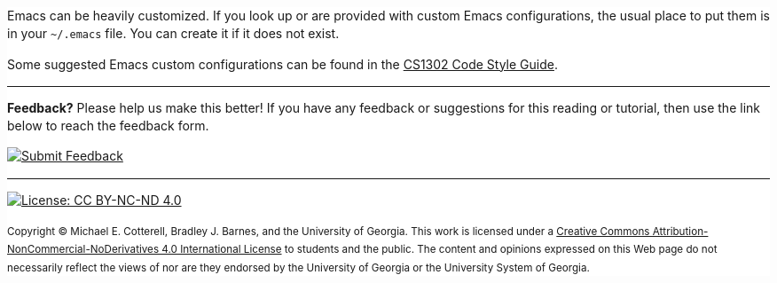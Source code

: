 Emacs can be heavily customized. If you look up or are provided with custom
Emacs configurations, the usual place to put them is in your `~/.emacs` file.
You can create it if it does not exist.

Some suggested Emacs custom configurations can be found in the 
[CS1302 Code Style Guide](https://github.com/cs1302uga/cs1302-styleguide).

<hr/>

**Feedback?** 
Please help us make this better!
If you have any feedback or suggestions for this reading or tutorial, then use 
the link below to reach the feedback form.

[![Submit Feedback](https://img.shields.io/badge/-Submit&nbsp;Feedback-red.svg?style=for-the-badge)](https://docs.google.com/forms/d/e/1FAIpQLSfBgZM_-G-9nKmX7F83k0Tgp1OlqBnrkt6vsxlIqLypc_keUQ/viewform?usp=pp_url&entry.1081181680=cs1302-emacs&entry.1901270436=https://github.com/cs1302uga/cs1302-tutorials/blob/master/emacs/emacs.md)

<hr/>

[![License: CC BY-NC-ND 4.0](https://img.shields.io/badge/License-CC%20BY--NC--ND%204.0-lightgrey.svg)](http://creativecommons.org/licenses/by-nc-nd/4.0/)

<small>
Copyright &copy; Michael E. Cotterell, Bradley J. Barnes, and the University of Georgia.
This work is licensed under a <a rel="license" href="http://creativecommons.org/licenses/by-nc-nd/4.0/">Creative Commons Attribution-NonCommercial-NoDerivatives 4.0 International License</a> to students and the public.
The content and opinions expressed on this Web page do not necessarily reflect the views of nor are they endorsed by the University of Georgia or the University System of Georgia.
</small>
